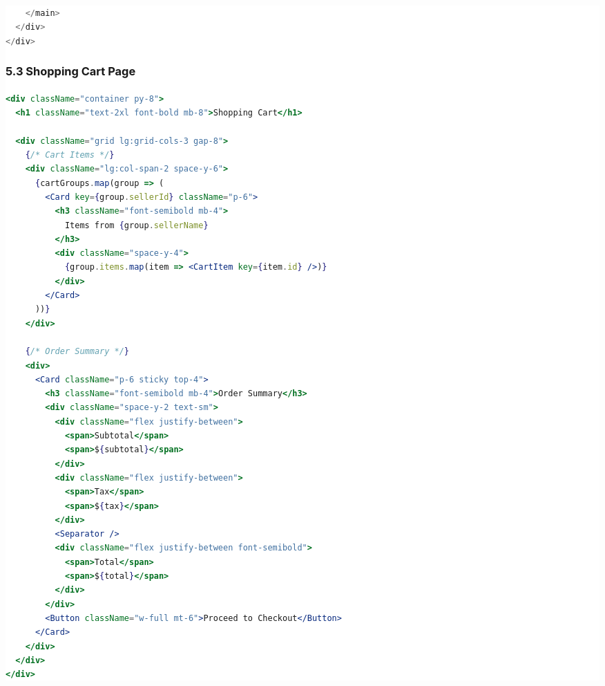 ```jsx
    </main>
  </div>
</div>
```

### 5.3 Shopping Cart Page

```jsx
<div className="container py-8">
  <h1 className="text-2xl font-bold mb-8">Shopping Cart</h1>
  
  <div className="grid lg:grid-cols-3 gap-8">
    {/* Cart Items */}
    <div className="lg:col-span-2 space-y-6">
      {cartGroups.map(group => (
        <Card key={group.sellerId} className="p-6">
          <h3 className="font-semibold mb-4">
            Items from {group.sellerName}
          </h3>
          <div className="space-y-4">
            {group.items.map(item => <CartItem key={item.id} />)}
          </div>
        </Card>
      ))}
    </div>

    {/* Order Summary */}
    <div>
      <Card className="p-6 sticky top-4">
        <h3 className="font-semibold mb-4">Order Summary</h3>
        <div className="space-y-2 text-sm">
          <div className="flex justify-between">
            <span>Subtotal</span>
            <span>${subtotal}</span>
          </div>
          <div className="flex justify-between">
            <span>Tax</span>
            <span>${tax}</span>
          </div>
          <Separator />
          <div className="flex justify-between font-semibold">
            <span>Total</span>
            <span>${total}</span>
          </div>
        </div>
        <Button className="w-full mt-6">Proceed to Checkout</Button>
      </Card>
    </div>
  </div>
</div>
```
